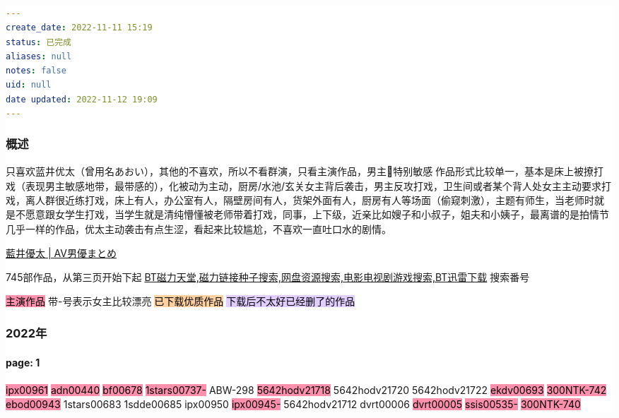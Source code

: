 ```yaml
---
create_date: 2022-11-11 15:19
status: 已完成
aliases: null
notes: false
uid: null
date updated: 2022-11-12 19:09
---
```

### 概述

只喜欢蓝井优太（曾用名あおい），其他的不喜欢，所以不看群演，只看主演作品，男主🐻特别敏感
作品形式比较单一，基本是床上被撩打戏（表现男主敏感地带，最带感的），化被动为主动，厨房/水池/玄关女主背后袭击，男主反攻打戏，卫生间或者某个背人处女主主动要求打戏，离人群很近练打戏，床上有人，办公室有人，隔壁房间有人，货架外面有人，厨房有人等场面（偷窥刺激），主题有师生，当老师时就是不愿意跟女学生打戏，当学生就是清纯懵懂被老师带着打戏，同事，上下级，近亲比如嫂子和小叔子，姐夫和小姨子，最离谱的是拍情节几乎一样的作品，优太主动袭击有点生涩，看起来比较尴尬，不喜欢一直吐口水的剧情。

[藍井優太 | AV男優まとめ](https://avdanyuwiki.com/tag/%E8%97%8D%E4%BA%95%E5%84%AA%E5%A4%AA/)

745部作品，从第三页开始下起
[BT磁力天堂,磁力链接种子搜索,网盘资源搜索,电影电视剧游戏搜索,BT迅雷下载](https://691000.xyz/)
搜索番号

<mark style="background: #FF5582A6;">主演作品</mark>
带-号表示女主比较漂亮
<mark style="background: #FFB86CA6;">已下载优质作品</mark>
<mark style="background: #D2B3FFA6;">下载后不太好已经删了的作品</mark>

### 2022年

#### page: 1

<mark style="background: #FF5582A6;">ipx00961</mark>
<mark style="background: #FF5582A6;">adn00440</mark>
<mark style="background: #FF5582A6;">bf00678</mark>
<mark style="background: #FF5582A6;">1stars00737-</mark>
ABW-298
<mark style="background: #FF5582A6;">5642hodv21718</mark>
5642hodv21720
5642hodv21722
<mark style="background: #FF5582A6;">ekdv00693</mark>
<mark style="background: #FF5582A6;">300NTK-742</mark>
<mark style="background: #FF5582A6;">ebod00943</mark>
1stars00683
1sdde00685
ipx00950
<mark style="background: #FF5582A6;">ipx00945-</mark>
5642hodv21712
dvrt00006
<mark style="background: #FF5582A6;">dvrt00005</mark>
<mark style="background: #FF5582A6;">ssis00535-</mark>
<mark style="background: #FF5582A6;">300NTK-740</mark>
